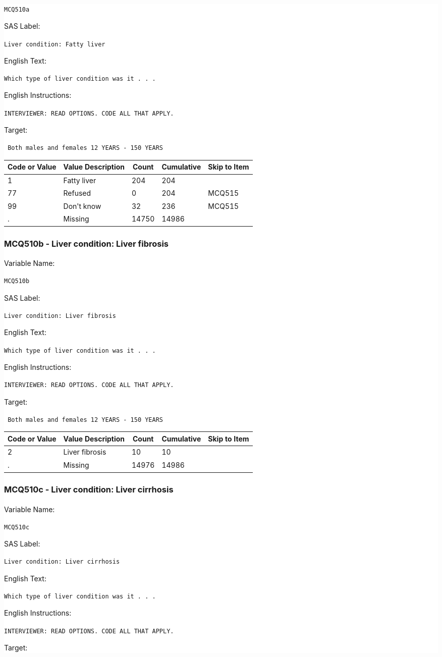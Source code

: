     MCQ510a
SAS Label:

    Liver condition: Fatty liver
English Text:

    Which type of liver condition was it . . .
English Instructions:

    INTERVIEWER: READ OPTIONS. CODE ALL THAT APPLY.
Target:

     Both males and females 12 YEARS - 150 YEARS
Code or Value | Value Description | Count | Cumulative | Skip to Item  
---|---|---|---|---  
1 | Fatty liver | 204 | 204 |   
77 | Refused | 0 | 204 | MCQ515  
99 | Don't know | 32 | 236 | MCQ515  
. | Missing | 14750 | 14986 |   
  
### MCQ510b - Liver condition: Liver fibrosis

Variable Name:

    MCQ510b
SAS Label:

    Liver condition: Liver fibrosis
English Text:

    Which type of liver condition was it . . .
English Instructions:

    INTERVIEWER: READ OPTIONS. CODE ALL THAT APPLY.
Target:

     Both males and females 12 YEARS - 150 YEARS
Code or Value | Value Description | Count | Cumulative | Skip to Item  
---|---|---|---|---  
2 | Liver fibrosis | 10 | 10 |   
. | Missing | 14976 | 14986 |   
  
### MCQ510c - Liver condition: Liver cirrhosis

Variable Name:

    MCQ510c
SAS Label:

    Liver condition: Liver cirrhosis
English Text:

    Which type of liver condition was it . . .
English Instructions:

    INTERVIEWER: READ OPTIONS. CODE ALL THAT APPLY.
Target:
